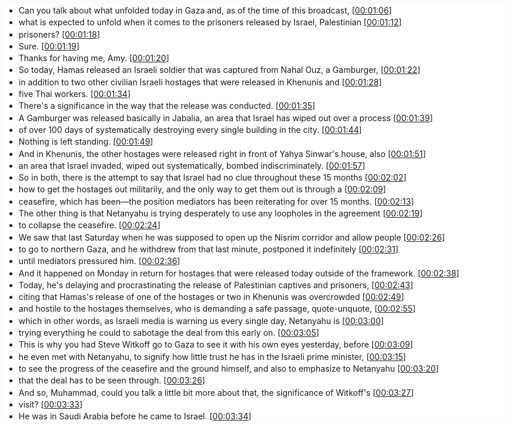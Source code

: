 *  Can you talk about what unfolded today in Gaza and, as of the time of this broadcast, [[00:01:06](https://www.youtube.com/watch?v=hWvElQs14SU&t=66.16s)]
*  what is expected to unfold when it comes to the prisoners released by Israel, Palestinian [[00:01:12](https://www.youtube.com/watch?v=hWvElQs14SU&t=72.4s)]
*  prisoners? [[00:01:18](https://www.youtube.com/watch?v=hWvElQs14SU&t=78.92s)]
*  Sure. [[00:01:19](https://www.youtube.com/watch?v=hWvElQs14SU&t=79.92s)]
*  Thanks for having me, Amy. [[00:01:20](https://www.youtube.com/watch?v=hWvElQs14SU&t=80.92s)]
*  So today, Hamas released an Israeli soldier that was captured from Nahal Ouz, a Gamburger, [[00:01:22](https://www.youtube.com/watch?v=hWvElQs14SU&t=82.56s)]
*  in addition to two other civilian Israeli hostages that were released in Khenunis and [[00:01:28](https://www.youtube.com/watch?v=hWvElQs14SU&t=88.36s)]
*  five Thai workers. [[00:01:34](https://www.youtube.com/watch?v=hWvElQs14SU&t=94.11999999999999s)]
*  There's a significance in the way that the release was conducted. [[00:01:35](https://www.youtube.com/watch?v=hWvElQs14SU&t=95.39999999999999s)]
*  A Gamburger was released basically in Jabalia, an area that Israel has wiped out over a process [[00:01:39](https://www.youtube.com/watch?v=hWvElQs14SU&t=99.47999999999999s)]
*  of over 100 days of systematically destroying every single building in the city. [[00:01:44](https://www.youtube.com/watch?v=hWvElQs14SU&t=104.39999999999999s)]
*  Nothing is left standing. [[00:01:49](https://www.youtube.com/watch?v=hWvElQs14SU&t=109.96s)]
*  And in Khenunis, the other hostages were released right in front of Yahya Sinwar's house, also [[00:01:51](https://www.youtube.com/watch?v=hWvElQs14SU&t=111.88000000000001s)]
*  an area that Israel invaded, wiped out systematically, bombed indiscriminately. [[00:01:57](https://www.youtube.com/watch?v=hWvElQs14SU&t=117.04s)]
*  So in both, there is the attempt to say that Israel had no clue throughout these 15 months [[00:02:02](https://www.youtube.com/watch?v=hWvElQs14SU&t=122.80000000000001s)]
*  how to get the hostages out militarily, and the only way to get them out is through a [[00:02:09](https://www.youtube.com/watch?v=hWvElQs14SU&t=129.28s)]
*  ceasefire, which has been—the position mediators has been reiterating for over 15 months. [[00:02:13](https://www.youtube.com/watch?v=hWvElQs14SU&t=133.64000000000001s)]
*  The other thing is that Netanyahu is trying desperately to use any loopholes in the agreement [[00:02:19](https://www.youtube.com/watch?v=hWvElQs14SU&t=139.67999999999998s)]
*  to collapse the ceasefire. [[00:02:24](https://www.youtube.com/watch?v=hWvElQs14SU&t=144.76s)]
*  We saw that last Saturday when he was supposed to open up the Nisrim corridor and allow people [[00:02:26](https://www.youtube.com/watch?v=hWvElQs14SU&t=146.48s)]
*  to go to northern Gaza, and he withdrew from that last minute, postponed it indefinitely [[00:02:31](https://www.youtube.com/watch?v=hWvElQs14SU&t=151.11999999999998s)]
*  until mediators pressured him. [[00:02:36](https://www.youtube.com/watch?v=hWvElQs14SU&t=156.23999999999998s)]
*  And it happened on Monday in return for hostages that were released today outside of the framework. [[00:02:38](https://www.youtube.com/watch?v=hWvElQs14SU&t=158.64s)]
*  Today, he's delaying and procrastinating the release of Palestinian captives and prisoners, [[00:02:43](https://www.youtube.com/watch?v=hWvElQs14SU&t=163.52s)]
*  citing that Hamas's release of one of the hostages or two in Khenunis was overcrowded [[00:02:49](https://www.youtube.com/watch?v=hWvElQs14SU&t=169.4s)]
*  and hostile to the hostages themselves, who is demanding a safe passage, quote-unquote, [[00:02:55](https://www.youtube.com/watch?v=hWvElQs14SU&t=175.84s)]
*  which in other words, as Israeli media is warning us every single day, Netanyahu is [[00:03:00](https://www.youtube.com/watch?v=hWvElQs14SU&t=180.6s)]
*  trying everything he could to sabotage the deal from this early on. [[00:03:05](https://www.youtube.com/watch?v=hWvElQs14SU&t=185.20000000000002s)]
*  This is why you had Steve Witkoff go to Gaza to see it with his own eyes yesterday, before [[00:03:09](https://www.youtube.com/watch?v=hWvElQs14SU&t=189.8s)]
*  he even met with Netanyahu, to signify how little trust he has in the Israeli prime minister, [[00:03:15](https://www.youtube.com/watch?v=hWvElQs14SU&t=195.36s)]
*  to see the progress of the ceasefire and the ground himself, and also to emphasize to Netanyahu [[00:03:20](https://www.youtube.com/watch?v=hWvElQs14SU&t=200.96s)]
*  that the deal has to be seen through. [[00:03:26](https://www.youtube.com/watch?v=hWvElQs14SU&t=206.16000000000003s)]
*  And so, Muhammad, could you talk a little bit more about that, the significance of Witkoff's [[00:03:27](https://www.youtube.com/watch?v=hWvElQs14SU&t=207.96s)]
*  visit? [[00:03:33](https://www.youtube.com/watch?v=hWvElQs14SU&t=213.60000000000002s)]
*  He was in Saudi Arabia before he came to Israel. [[00:03:34](https://www.youtube.com/watch?v=hWvElQs14SU&t=214.72000000000003s)]